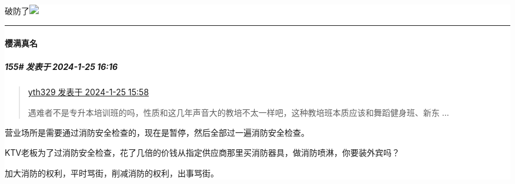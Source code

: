破防了<img src="https://static.saraba1st.com/image/smiley/face2017/001.png" referrerpolicy="no-referrer">

*****

####  樱满真名  
##### 155#       发表于 2024-1-25 16:16

<blockquote><a href="httphttps://bbs.saraba1st.com/2b/forum.php?mod=redirect&amp;goto=findpost&amp;pid=63771789&amp;ptid=2169411" target="_blank">yth329 发表于 2024-1-25 15:58</a>

遇难者不是专升本培训班的吗，性质和这几年声音大的教培不太一样吧，这种教培班本质应该和舞蹈健身班、新东 ...</blockquote>
营业场所是需要通过消防安全检查的，现在是暂停，然后全部过一遍消防安全检查。

KTV老板为了过消防安全检查，花了几倍的价钱从指定供应商那里买消防器具，做消防喷淋，你要装外宾吗？

加大消防的权利，平时骂街，削减消防的权利，出事骂街。

